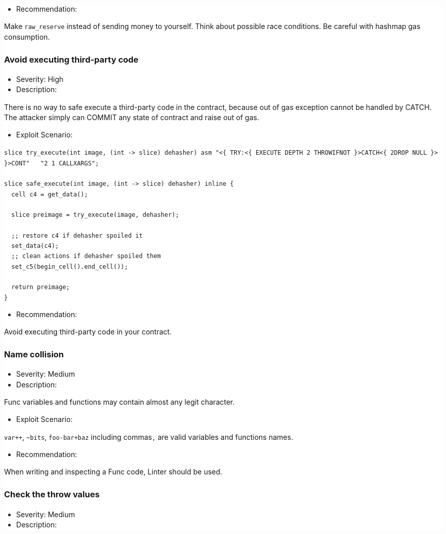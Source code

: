 - Recommendation:

Make `raw_reserve` instead of sending money to yourself. Think about possible race conditions. Be careful with hashmap gas consumption.

### Avoid executing third-party code

- Severity: High
- Description:

There is no way to safe execute a third-party code in the contract, because out of gas exception cannot be handled by CATCH. The attacker simply can COMMIT any state of contract and raise out of gas.

- Exploit Scenario:

```fc
slice try_execute(int image, (int -> slice) dehasher) asm "<{ TRY:<{ EXECUTE DEPTH 2 THROWIFNOT }>CATCH<{ 2DROP NULL }> }>CONT"   "2 1 CALLXARGS";

slice safe_execute(int image, (int -> slice) dehasher) inline {
  cell c4 = get_data();

  slice preimage = try_execute(image, dehasher);

  ;; restore c4 if dehasher spoiled it
  set_data(c4);
  ;; clean actions if dehasher spoiled them
  set_c5(begin_cell().end_cell());

  return preimage;
}
```

- Recommendation:

Avoid executing third-party code in your contract.

### Name collision

- Severity: Medium
- Description:

Func variables and functions may contain almost any legit character.

- Exploit Scenario:

`var++`, `~bits`, `foo-bar+baz` including commas`,` are valid variables and functions names.

- Recommendation:

When writing and inspecting a Func code, Linter should be used.

### Check the throw values

- Severity: Medium
- Description:
